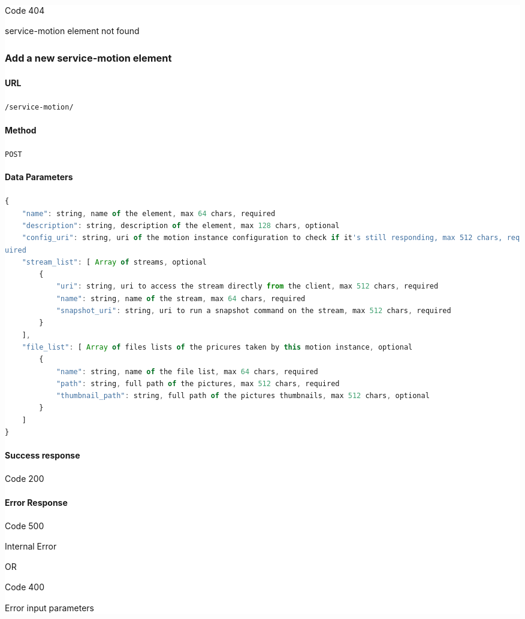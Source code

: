 Code 404

service-motion element not found

### Add a new service-motion element

#### URL

`/service-motion/`

#### Method

`POST`

#### Data Parameters

```javascript
{
	"name": string, name of the element, max 64 chars, required
	"description": string, description of the element, max 128 chars, optional
	"config_uri": string, uri of the motion instance configuration to check if it's still responding, max 512 chars, required
	"stream_list": [ Array of streams, optional
		{
			"uri": string, uri to access the stream directly from the client, max 512 chars, required
			"name": string, name of the stream, max 64 chars, required
			"snapshot_uri": string, uri to run a snapshot command on the stream, max 512 chars, required
		}
	],
	"file_list": [ Array of files lists of the pricures taken by this motion instance, optional
		{
			"name": string, name of the file list, max 64 chars, required
			"path": string, full path of the pictures, max 512 chars, required
			"thumbnail_path": string, full path of the pictures thumbnails, max 512 chars, optional
		}
	]
}
```

#### Success response

Code 200

#### Error Response

Code 500

Internal Error

OR

Code 400

Error input parameters
